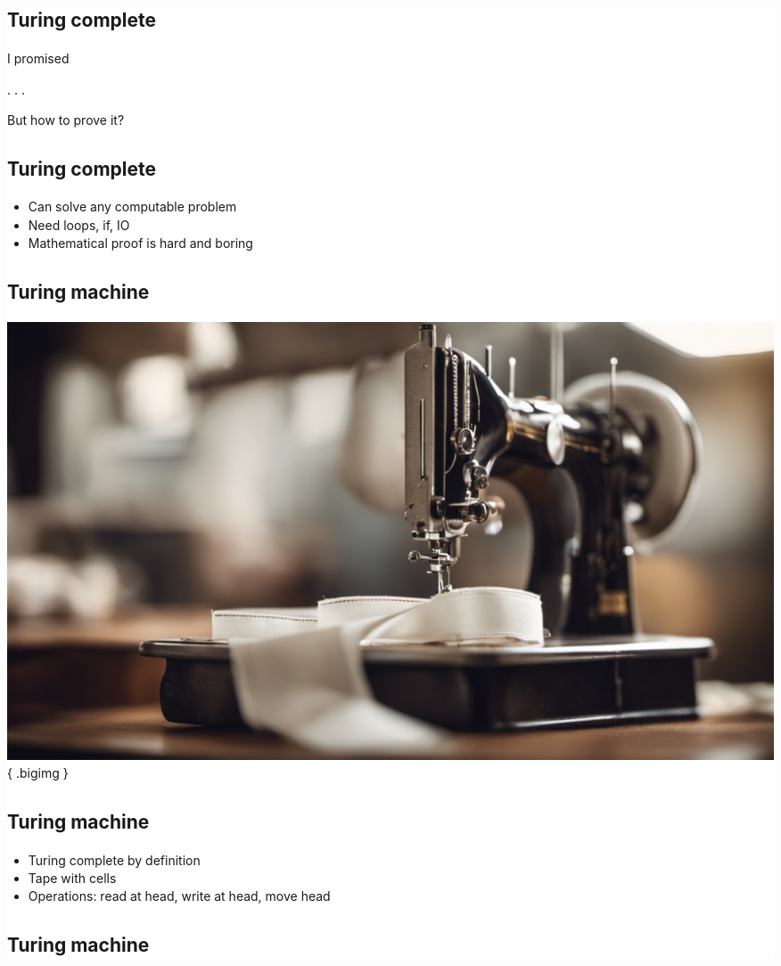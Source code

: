 ## Turing complete

I promised

. . .

But how to prove it?

## Turing complete

- Can solve any computable problem
- Need loops, if, IO
- Mathematical proof is hard and boring

## Turing machine

![](../images/turing-machine.png){ .bigimg }

## Turing machine

- Turing complete by definition
- Tape with cells
- Operations: read at head, write at head, move head

## Turing machine
